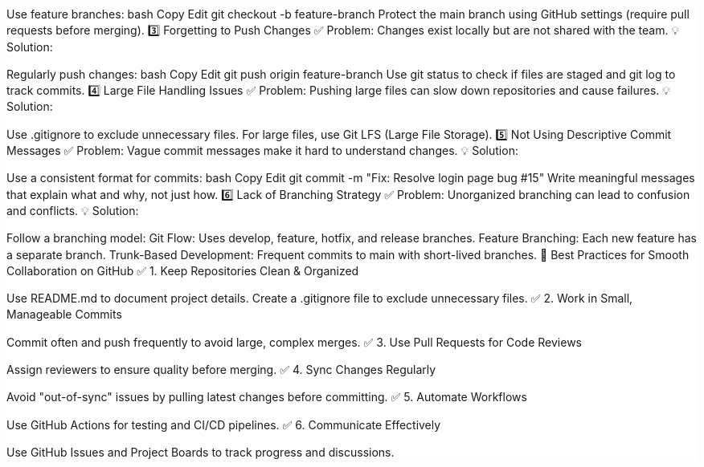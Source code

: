 Use feature branches:
bash
Copy
Edit
git checkout -b feature-branch
Protect the main branch using GitHub settings (require pull requests before merging).
3️⃣ Forgetting to Push Changes
✅ Problem: Changes exist locally but are not shared with the team.
💡 Solution:

Regularly push changes:
bash
Copy
Edit
git push origin feature-branch
Use git status to check if files are staged and git log to track commits.
4️⃣ Large File Handling Issues
✅ Problem: Pushing large files can slow down repositories and cause failures.
💡 Solution:

Use .gitignore to exclude unnecessary files.
For large files, use Git LFS (Large File Storage).
5️⃣ Not Using Descriptive Commit Messages
✅ Problem: Vague commit messages make it hard to understand changes.
💡 Solution:

Use a consistent format for commits:
bash
Copy
Edit
git commit -m "Fix: Resolve login page bug #15"
Write meaningful messages that explain what and why, not just how.
6️⃣ Lack of Branching Strategy
✅ Problem: Unorganized branching can lead to confusion and conflicts.
💡 Solution:

Follow a branching model:
Git Flow: Uses develop, feature, hotfix, and release branches.
Feature Branching: Each new feature has a separate branch.
Trunk-Based Development: Frequent commits to main with short-lived branches.
🔹 Best Practices for Smooth Collaboration on GitHub
✅ 1. Keep Repositories Clean & Organized

Use README.md to document project details.
Create a .gitignore file to exclude unnecessary files.
✅ 2. Work in Small, Manageable Commits

Commit often and push frequently to avoid large, complex merges.
✅ 3. Use Pull Requests for Code Reviews

Assign reviewers to ensure quality before merging.
✅ 4. Sync Changes Regularly

Avoid "out-of-sync" issues by pulling latest changes before committing.
✅ 5. Automate Workflows

Use GitHub Actions for testing and CI/CD pipelines.
✅ 6. Communicate Effectively

Use GitHub Issues and Project Boards to track progress and discussions.
